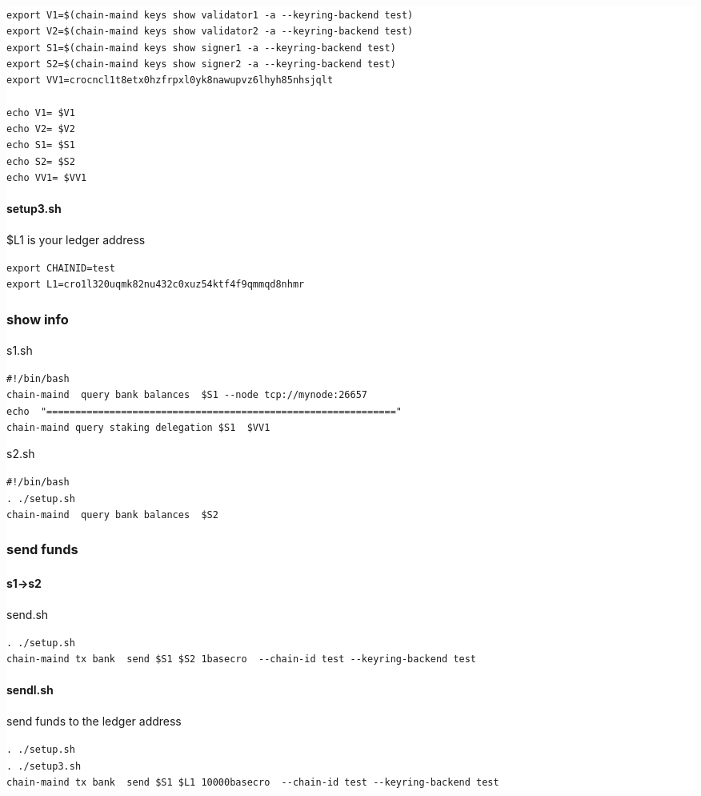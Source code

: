 ```
export V1=$(chain-maind keys show validator1 -a --keyring-backend test)
export V2=$(chain-maind keys show validator2 -a --keyring-backend test) 
export S1=$(chain-maind keys show signer1 -a --keyring-backend test) 
export S2=$(chain-maind keys show signer2 -a --keyring-backend test)
export VV1=crocncl1t8etx0hzfrpxl0yk8nawupvz6lhyh85nhsjqlt

echo V1= $V1
echo V2= $V2
echo S1= $S1
echo S2= $S2
echo VV1= $VV1
```
#### setup3.sh
$L1 is your ledger address
```
export CHAINID=test
export L1=cro1l320uqmk82nu432c0xuz54ktf4f9qmmqd8nhmr 
```

### show info
s1.sh
```
#!/bin/bash
chain-maind  query bank balances  $S1 --node tcp://mynode:26657
echo  "============================================================="
chain-maind query staking delegation $S1  $VV1
```
s2.sh
```
#!/bin/bash
. ./setup.sh
chain-maind  query bank balances  $S2
```

### send funds
#### s1->s2

send.sh
```
. ./setup.sh
chain-maind tx bank  send $S1 $S2 1basecro  --chain-id test --keyring-backend test

```
####  sendl.sh
send funds to the ledger address
```
. ./setup.sh
. ./setup3.sh
chain-maind tx bank  send $S1 $L1 10000basecro  --chain-id test --keyring-backend test
```

